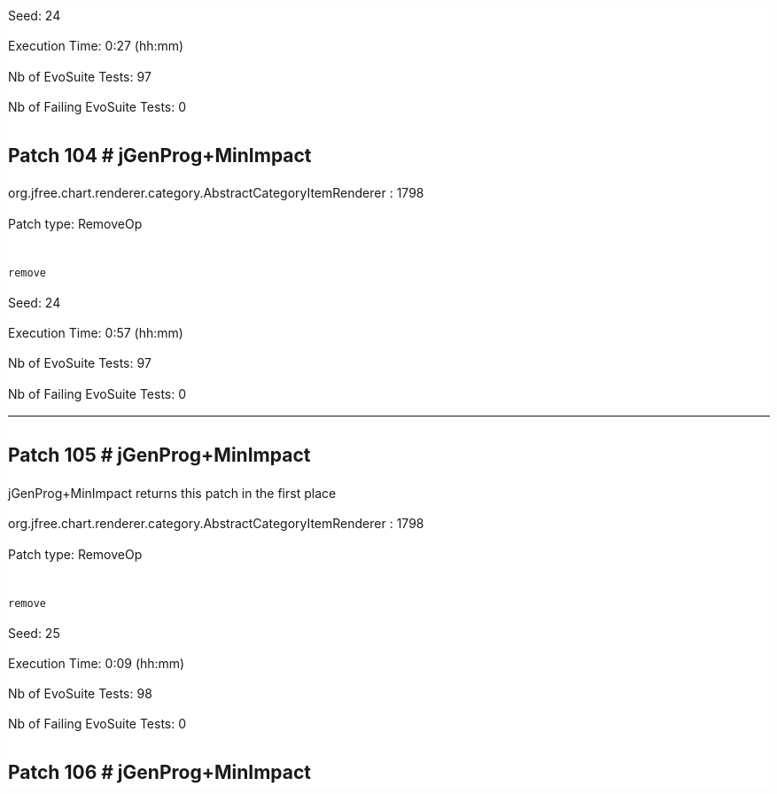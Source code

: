 
Seed: 24

Execution Time: 0:27 (hh:mm) 

Nb of EvoSuite Tests: 97

Nb of Failing EvoSuite Tests: 0



## Patch 104 #  jGenProg+MinImpact 

org.jfree.chart.renderer.category.AbstractCategoryItemRenderer : 1798

Patch type: RemoveOp

```Java

remove

```


Seed: 24

Execution Time: 0:57 (hh:mm) 

Nb of EvoSuite Tests: 97

Nb of Failing EvoSuite Tests: 0


--- 


## Patch 105 #  jGenProg+MinImpact 

jGenProg+MinImpact returns this patch in the first place

org.jfree.chart.renderer.category.AbstractCategoryItemRenderer : 1798

Patch type: RemoveOp

```Java

remove

```


Seed: 25

Execution Time: 0:09 (hh:mm) 

Nb of EvoSuite Tests: 98

Nb of Failing EvoSuite Tests: 0



## Patch 106 #  jGenProg+MinImpact 
